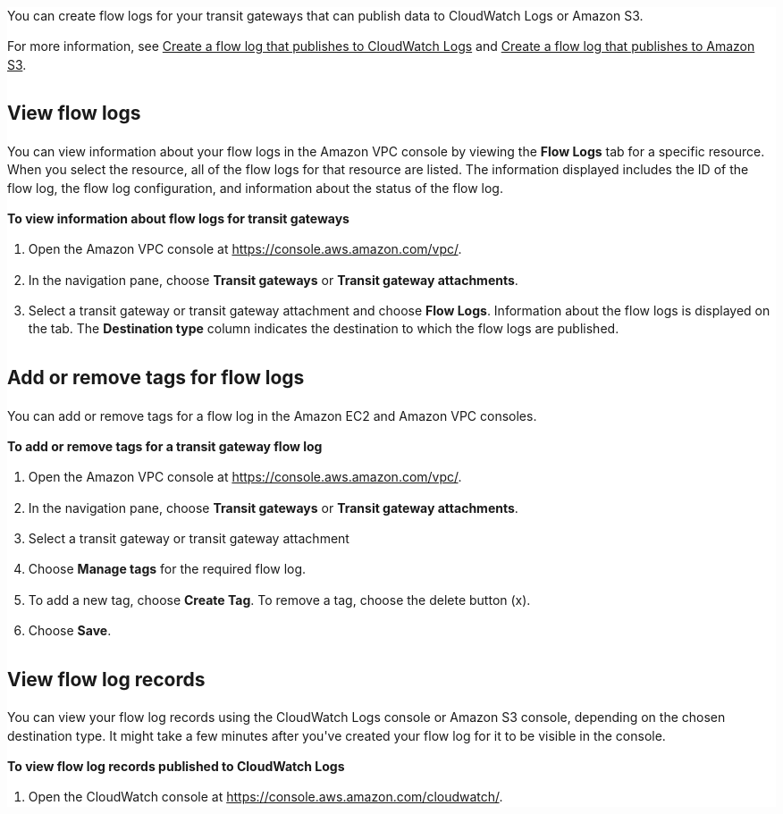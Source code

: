 You can create flow logs for your transit gateways that can publish data to CloudWatch Logs or Amazon S3\.

For more information, see [Create a flow log that publishes to CloudWatch Logs](flow-logs-cwl.md#flow-logs-cwl-create-flow-log) and [Create a flow log that publishes to Amazon S3](flow-logs-s3.md#flow-logs-s3-create-flow-log)\.

## View flow logs<a name="view-flow-logs"></a>

You can view information about your flow logs in the Amazon VPC console by viewing the **Flow Logs** tab for a specific resource\. When you select the resource, all of the flow logs for that resource are listed\. The information displayed includes the ID of the flow log, the flow log configuration, and information about the status of the flow log\.

**To view information about flow logs for transit gateways**

1. Open the Amazon VPC console at [https://console\.aws\.amazon\.com/vpc/](https://console.aws.amazon.com/vpc/)\.

1. In the navigation pane, choose **Transit gateways** or **Transit gateway attachments**\.

1. Select a transit gateway or transit gateway attachment and choose **Flow Logs**\. Information about the flow logs is displayed on the tab\. The **Destination type** column indicates the destination to which the flow logs are published\.

## Add or remove tags for flow logs<a name="modify-tags-flow-logs"></a>

You can add or remove tags for a flow log in the Amazon EC2 and Amazon VPC consoles\.

**To add or remove tags for a transit gateway flow log**

1. Open the Amazon VPC console at [https://console\.aws\.amazon\.com/vpc/](https://console.aws.amazon.com/vpc/)\.

1. In the navigation pane, choose **Transit gateways** or **Transit gateway attachments**\.

1. Select a transit gateway or transit gateway attachment 

1. Choose **Manage tags** for the required flow log\.

1. To add a new tag, choose **Create Tag**\. To remove a tag, choose the delete button \(x\)\.

1. Choose **Save**\.

## View flow log records<a name="view-flow-log-records"></a>

You can view your flow log records using the CloudWatch Logs console or Amazon S3 console, depending on the chosen destination type\. It might take a few minutes after you've created your flow log for it to be visible in the console\.

**To view flow log records published to CloudWatch Logs**

1. Open the CloudWatch console at [https://console\.aws\.amazon\.com/cloudwatch/](https://console.aws.amazon.com/cloudwatch/)\.

